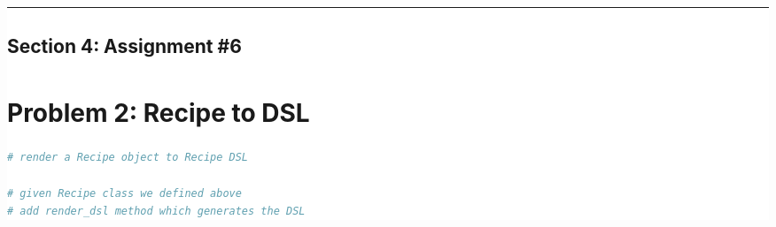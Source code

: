
---

## Section 4: Assignment #6
#  Problem 2: Recipe to DSL

```ruby
# render a Recipe object to Recipe DSL

# given Recipe class we defined above
# add render_dsl method which generates the DSL
```
